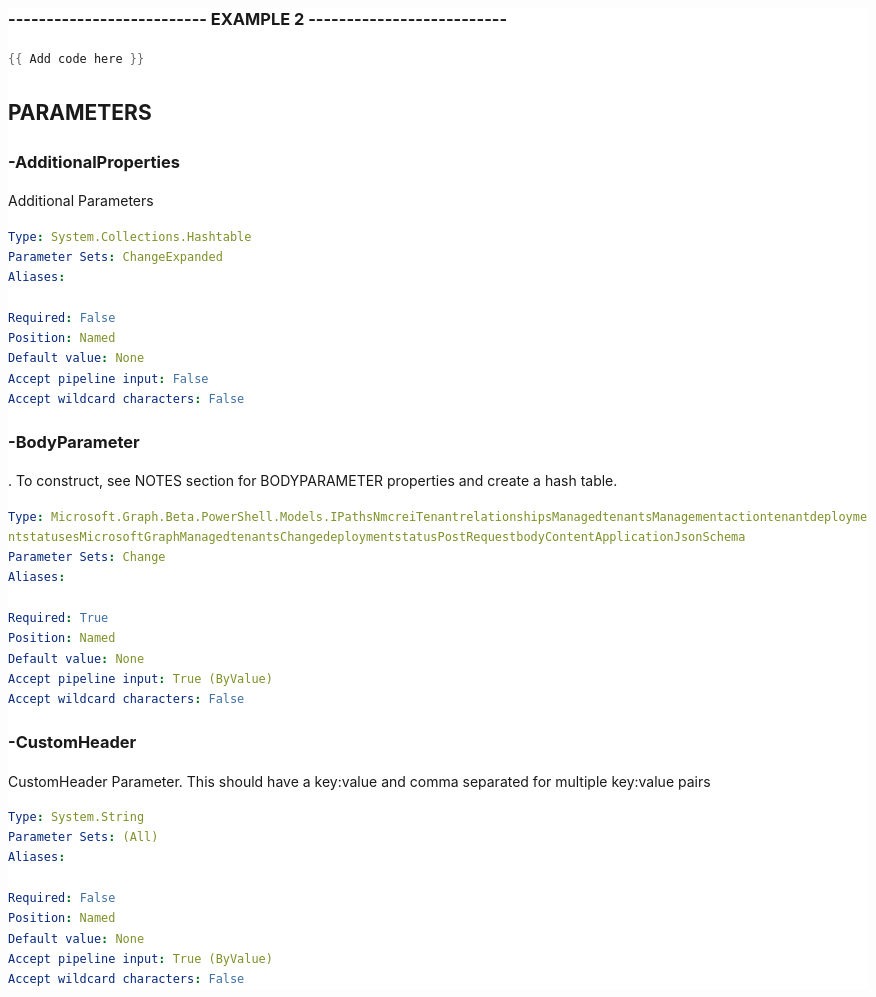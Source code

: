 ### -------------------------- EXAMPLE 2 --------------------------
```powershell
{{ Add code here }}
```



## PARAMETERS

### -AdditionalProperties
Additional Parameters

```yaml
Type: System.Collections.Hashtable
Parameter Sets: ChangeExpanded
Aliases:

Required: False
Position: Named
Default value: None
Accept pipeline input: False
Accept wildcard characters: False
```

### -BodyParameter
.
To construct, see NOTES section for BODYPARAMETER properties and create a hash table.

```yaml
Type: Microsoft.Graph.Beta.PowerShell.Models.IPathsNmcreiTenantrelationshipsManagedtenantsManagementactiontenantdeploymentstatusesMicrosoftGraphManagedtenantsChangedeploymentstatusPostRequestbodyContentApplicationJsonSchema
Parameter Sets: Change
Aliases:

Required: True
Position: Named
Default value: None
Accept pipeline input: True (ByValue)
Accept wildcard characters: False
```

### -CustomHeader
CustomHeader Parameter.
This should have a key:value and comma separated for multiple key:value pairs

```yaml
Type: System.String
Parameter Sets: (All)
Aliases:

Required: False
Position: Named
Default value: None
Accept pipeline input: True (ByValue)
Accept wildcard characters: False
```
